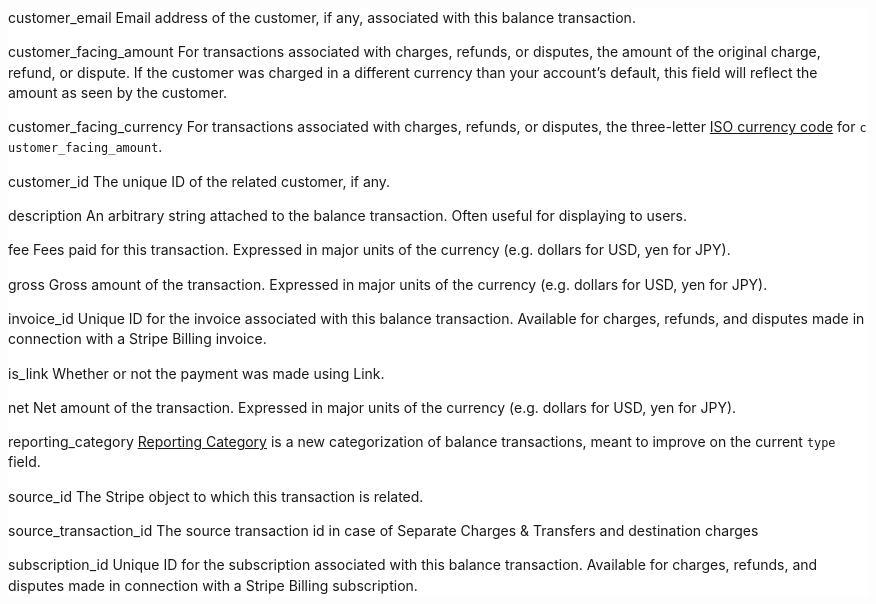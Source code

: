 customer_email
Email address of the customer, if any, associated with this balance transaction.

customer_facing_amount
For transactions associated with charges, refunds, or disputes, the amount of
the original charge, refund, or dispute. If the customer was charged in a
different currency than your account’s default, this field will reflect the
amount as seen by the customer.

customer_facing_currency
For transactions associated with charges, refunds, or disputes, the three-letter
[ISO currency code](https://stripe.com/docs/currencies) for
`customer_facing_amount`.

customer_id
The unique ID of the related customer, if any.

description
An arbitrary string attached to the balance transaction. Often useful for
displaying to users.

fee
Fees paid for this transaction. Expressed in major units of the currency (e.g.
dollars for USD, yen for JPY).

gross
Gross amount of the transaction. Expressed in major units of the currency (e.g.
dollars for USD, yen for JPY).

invoice_id
Unique ID for the invoice associated with this balance transaction. Available
for charges, refunds, and disputes made in connection with a Stripe Billing
invoice.

is_link
Whether or not the payment was made using Link.

net
Net amount of the transaction. Expressed in major units of the currency (e.g.
dollars for USD, yen for JPY).

reporting_category
[Reporting Category](https://stripe.com/docs/reporting/reporting-categories) is
a new categorization of balance transactions, meant to improve on the current
`type` field.

source_id
The Stripe object to which this transaction is related.

source_transaction_id
The source transaction id in case of Separate Charges & Transfers and
destination charges

subscription_id
Unique ID for the subscription associated with this balance transaction.
Available for charges, refunds, and disputes made in connection with a Stripe
Billing subscription.
